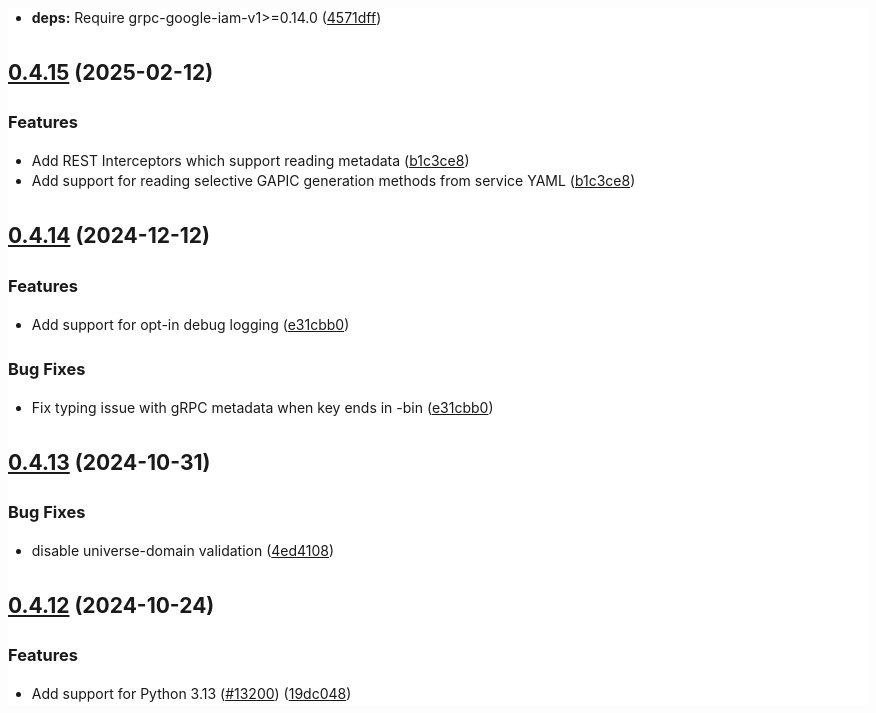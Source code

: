* **deps:** Require grpc-google-iam-v1&gt;=0.14.0 ([4571dff](https://github.com/googleapis/google-cloud-python/commit/4571dff9614843c6944c8568bd234c6ac5197218))

## [0.4.15](https://github.com/googleapis/google-cloud-python/compare/google-cloud-beyondcorp-appconnections-v0.4.14...google-cloud-beyondcorp-appconnections-v0.4.15) (2025-02-12)


### Features

* Add REST Interceptors which support reading metadata ([b1c3ce8](https://github.com/googleapis/google-cloud-python/commit/b1c3ce8b271e9d22afabcde054e81dcedae6b0ef))
* Add support for reading selective GAPIC generation methods from service YAML ([b1c3ce8](https://github.com/googleapis/google-cloud-python/commit/b1c3ce8b271e9d22afabcde054e81dcedae6b0ef))

## [0.4.14](https://github.com/googleapis/google-cloud-python/compare/google-cloud-beyondcorp-appconnections-v0.4.13...google-cloud-beyondcorp-appconnections-v0.4.14) (2024-12-12)


### Features

* Add support for opt-in debug logging ([e31cbb0](https://github.com/googleapis/google-cloud-python/commit/e31cbb0e11ab2cb093411005682c2fa2c38e787c))


### Bug Fixes

* Fix typing issue with gRPC metadata when key ends in -bin ([e31cbb0](https://github.com/googleapis/google-cloud-python/commit/e31cbb0e11ab2cb093411005682c2fa2c38e787c))

## [0.4.13](https://github.com/googleapis/google-cloud-python/compare/google-cloud-beyondcorp-appconnections-v0.4.12...google-cloud-beyondcorp-appconnections-v0.4.13) (2024-10-31)


### Bug Fixes

* disable universe-domain validation ([4ed4108](https://github.com/googleapis/google-cloud-python/commit/4ed41088ab3cbadfe4de7fa170f172666015ed24))

## [0.4.12](https://github.com/googleapis/google-cloud-python/compare/google-cloud-beyondcorp-appconnections-v0.4.11...google-cloud-beyondcorp-appconnections-v0.4.12) (2024-10-24)


### Features

* Add support for Python 3.13 ([#13200](https://github.com/googleapis/google-cloud-python/issues/13200)) ([19dc048](https://github.com/googleapis/google-cloud-python/commit/19dc0485852406b90743297bcf257020e6012593))
